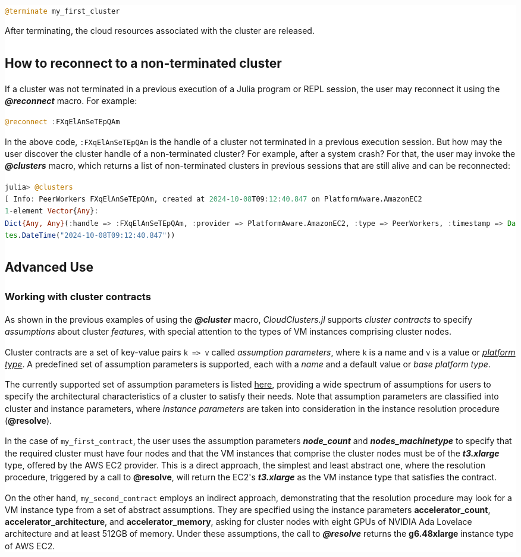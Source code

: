 ```julia
@terminate my_first_cluster
```

After terminating, the cloud resources associated with the cluster are released.

## How to reconnect to a non-terminated cluster

If a cluster was not terminated in a previous execution of a Julia program or REPL session, the user may reconnect it using the ___@reconnect___ macro. For example:

```julia
@reconnect :FXqElAnSeTEpQAm
```

In the above code, ```:FXqElAnSeTEpQAm``` is the handle of a cluster not terminated in a previous execution session. But how may the user discover the cluster handle of a non-terminated cluster? For example, after a system crash? For that, the user may invoke the ___@clusters___ macro, which returns a list of non-terminated clusters in previous sessions that are still alive and can be reconnected:

```julia
julia> @clusters
[ Info: PeerWorkers FXqElAnSeTEpQAm, created at 2024-10-08T09:12:40.847 on PlatformAware.AmazonEC2
1-element Vector{Any}:
Dict{Any, Any}(:handle => :FXqElAnSeTEpQAm, :provider => PlatformAware.AmazonEC2, :type => PeerWorkers, :timestamp => Dates.DateTime("2024-10-08T09:12:40.847"))
```

## Advanced Use

### Working with cluster contracts

As shown in the previous examples of using the ___@cluster___ macro, _CloudClusters.jl_ supports _cluster contracts_ to specify _assumptions_ about cluster _features_, with special attention to the types of VM instances comprising cluster nodes.

Cluster contracts are a set of key-value pairs ```k => v``` called _assumption parameters_, where ```k``` is a name and ```v``` is a value or [_platform type_](). A predefined set of assumption parameters is supported, each with a _name_ and a default value or _base platform type_.

The currently supported set of assumption parameters is listed [here](https://github.com/PlatformAwareProgramming/CloudClusters.jl#configuration-parameters), providing a wide spectrum of assumptions for users to specify the architectural characteristics of a cluster to satisfy their needs. Note that assumption parameters are classified into cluster and instance parameters, where _instance parameters_ are taken into consideration in the instance resolution procedure (__@resolve__).

In the case of ```my_first_contract```, the user uses the assumption parameters ___node_count___ and ___nodes_machinetype___ to specify that the required cluster must have four nodes and that the VM instances that comprise the cluster nodes must be of the ___t3.xlarge___ type, offered by the AWS EC2 provider. This is a direct approach, the simplest and least abstract one, where the resolution procedure, triggered by a call to __@resolve__, will return the EC2's ___t3.xlarge___ as the VM instance type that satisfies the contract.

On the other hand, ```my_second_contract``` employs an indirect approach, demonstrating that the resolution procedure may look for a VM instance type from a set of abstract assumptions. They are specified using the instance parameters __accelerator_count__, __accelerator_architecture__, and __accelerator_memory__, asking for cluster nodes with eight GPUs of NVIDIA Ada Lovelace architecture and at least 512GB of memory. Under these assumptions, the call to ___@resolve___ returns the __g6.48xlarge__ instance type of AWS EC2.
